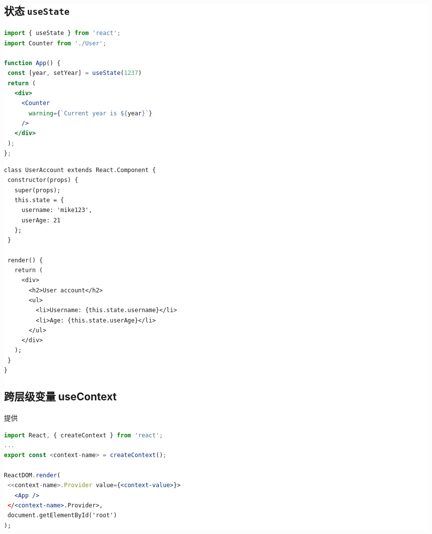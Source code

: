 ## 状态 `useState`

```jsx
import { useState } from 'react';
import Counter from './User';
 
function App() {
 const [year, setYear] = useState(1237)
 return (
   <div>
     <Counter
       warning={`Current year is ${year}`}
     />
   </div>
 );
};
```

```
class UserAccount extends React.Component {
 constructor(props) {
   super(props);
   this.state = {
     username: 'mike123',
     userAge: 21
   };
 }
 
 render() {
   return (
     <div>
       <h2>User account</h2>
       <ul>
         <li>Username: {this.state.username}</li>
         <li>Age: {this.state.userAge}</li>
       </ul>
     </div>
   );
 }
}
```

## 跨层级变量 useContext

提供

```jsx
import React, { createContext } from 'react';
...
export const <context-name> = createContext();

ReactDOM.render(
 <<context-name>.Provider value={<context-value>}>
   <App />
 </<context-name>.Provider>,
 document.getElementById('root')
);
```
